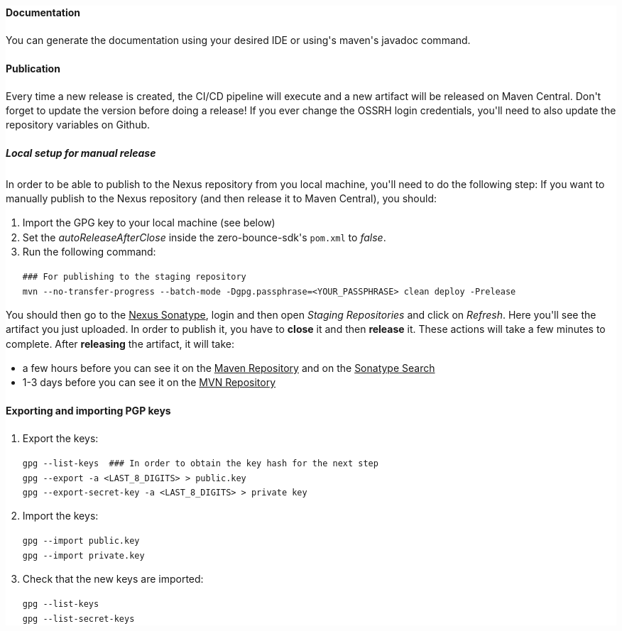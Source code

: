 
#### Documentation
You can generate the documentation using your desired IDE or using's maven's javadoc command.


#### Publication
Every time a new release is created, the CI/CD pipeline will execute and a new artifact will be released on Maven Central. Don't forget to update the version before doing a release!
If you ever change the OSSRH login credentials, you'll need to also update the repository variables on Github.


##### Local setup for manual release
In order to be able to publish to the Nexus repository from you local machine, you'll need to do the following step:
If you want to manually publish to the Nexus repository (and then release it to Maven Central), you should:

1. Import the GPG key to your local machine (see below)
2. Set the *autoReleaseAfterClose* inside the zero-bounce-sdk's `pom.xml` to *false*.
3. Run the following command:
    ```shell
    ### For publishing to the staging repository
    mvn --no-transfer-progress --batch-mode -Dgpg.passphrase=<YOUR_PASSPHRASE> clean deploy -Prelease
    ```

You should then go to the [Nexus Sonatype](https://s01.oss.sonatype.org/), login and then open *Staging Repositories* and click on *Refresh*. Here you'll see the artifact you just uploaded. In order to publish it, you have to **close** it and then **release** it. These actions will take a few minutes to complete. After **releasing** the artifact, it will take:
- a few hours before you can see it on the [Maven Repository](https://repo1.maven.org/maven2/com/zerobounce/java/zerobouncesdk/) and on the [Sonatype Search](https://central.sonatype.com/artifact/com.zerobounce.java/zerobouncesdk/1.1.9)
- 1-3 days before you can see it on the [MVN Repository](https://mvnrepository.com/artifact/com.zerobounce.java/zerobouncesdk)


#### Exporting and importing PGP keys
1. Export the keys:
    ```shell
    gpg --list-keys  ### In order to obtain the key hash for the next step
    gpg --export -a <LAST_8_DIGITS> > public.key
    gpg --export-secret-key -a <LAST_8_DIGITS> > private key
    ```

2. Import the keys:
    ```shell
    gpg --import public.key
    gpg --import private.key
    ```
3. Check that the new keys are imported:
    ```shell
    gpg --list-keys
    gpg --list-secret-keys
    ```
